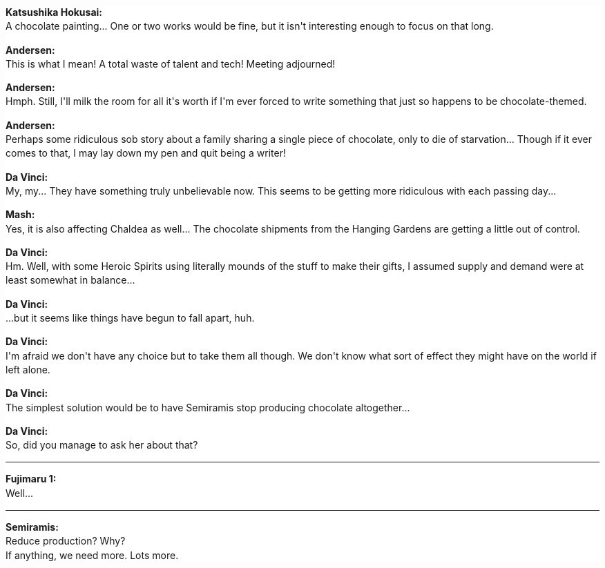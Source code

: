    
**Katsushika Hokusai:**   
A chocolate painting... One or two works would be fine, but it isn't interesting enough to focus on that long.  
  
   
**Andersen:**   
This is what I mean! A total waste of talent and tech! Meeting adjourned!  
  
   
**Andersen:**   
Hmph. Still, I'll milk the room for all it's worth if I'm ever forced to write something that just so happens to be chocolate-themed.  
  
   
**Andersen:**   
Perhaps some ridiculous sob story about a family sharing a single piece of chocolate, only to die of starvation... Though if it ever comes to that, I may lay down my pen and quit being a writer!  
  
   
**Da Vinci:**   
My, my... They have something truly unbelievable now. This seems to be getting more ridiculous with each passing day...  
  
   
**Mash:**   
Yes, it is also affecting Chaldea as well... The chocolate shipments from the Hanging Gardens are getting a little out of control.  
  
   
**Da Vinci:**   
Hm. Well, with some Heroic Spirits using literally mounds of the stuff to make their gifts, I assumed supply and demand were at least somewhat in balance...  
  
   
**Da Vinci:**   
...but it seems like things have begun to fall apart, huh.  
  
   
**Da Vinci:**   
I'm afraid we don't have any choice but to take them all though. We don't know what sort of effect they might have on the world if left alone.  
  
   
**Da Vinci:**   
The simplest solution would be to have Semiramis stop producing chocolate altogether...  
  
   
**Da Vinci:**   
So, did you manage to ask her about that?  
  
   
---  
  
**Fujimaru 1:**   
Well...  
  
  
---  
   
**Semiramis:**   
Reduce production? Why?  
If anything, we need more. Lots more.  
  